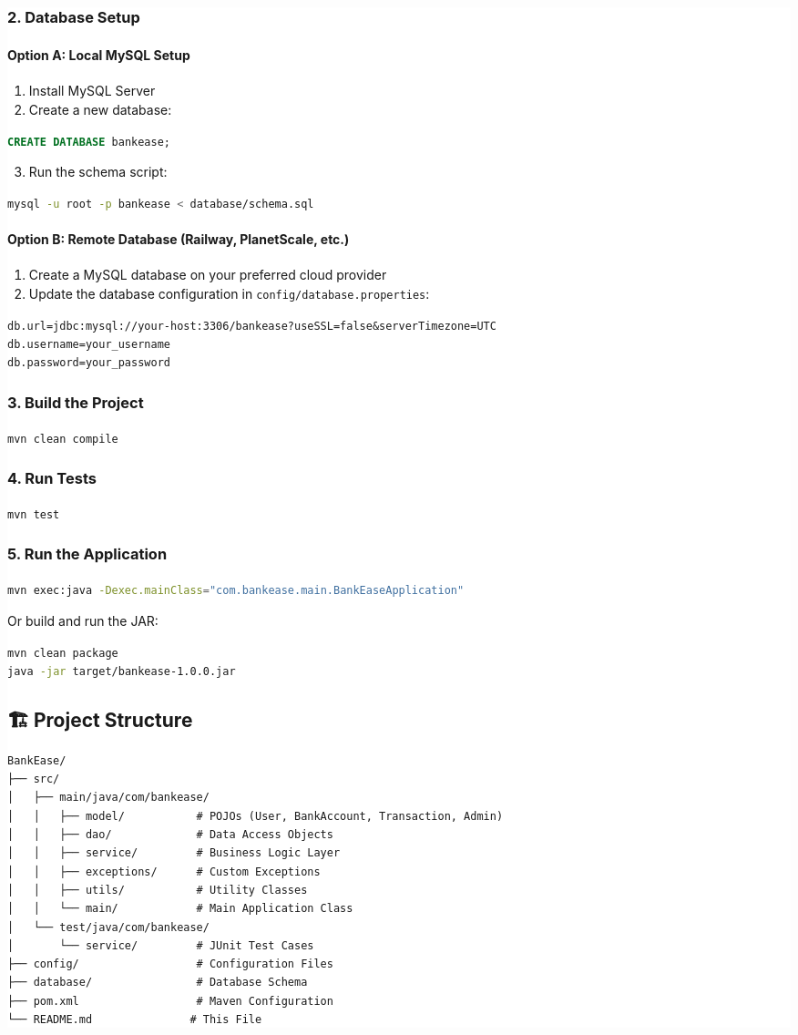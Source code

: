 ### 2. Database Setup

#### Option A: Local MySQL Setup
1. Install MySQL Server
2. Create a new database:
```sql
CREATE DATABASE bankease;
```

3. Run the schema script:
```bash
mysql -u root -p bankease < database/schema.sql
```

#### Option B: Remote Database (Railway, PlanetScale, etc.)
1. Create a MySQL database on your preferred cloud provider
2. Update the database configuration in `config/database.properties`:
```properties
db.url=jdbc:mysql://your-host:3306/bankease?useSSL=false&serverTimezone=UTC
db.username=your_username
db.password=your_password
```

### 3. Build the Project
```bash
mvn clean compile
```

### 4. Run Tests
```bash
mvn test
```

### 5. Run the Application
```bash
mvn exec:java -Dexec.mainClass="com.bankease.main.BankEaseApplication"
```

Or build and run the JAR:
```bash
mvn clean package
java -jar target/bankease-1.0.0.jar
```

## 🏗️ Project Structure

```
BankEase/
├── src/
│   ├── main/java/com/bankease/
│   │   ├── model/           # POJOs (User, BankAccount, Transaction, Admin)
│   │   ├── dao/             # Data Access Objects
│   │   ├── service/         # Business Logic Layer
│   │   ├── exceptions/      # Custom Exceptions
│   │   ├── utils/           # Utility Classes
│   │   └── main/            # Main Application Class
│   └── test/java/com/bankease/
│       └── service/         # JUnit Test Cases
├── config/                  # Configuration Files
├── database/                # Database Schema
├── pom.xml                  # Maven Configuration
└── README.md               # This File
```
